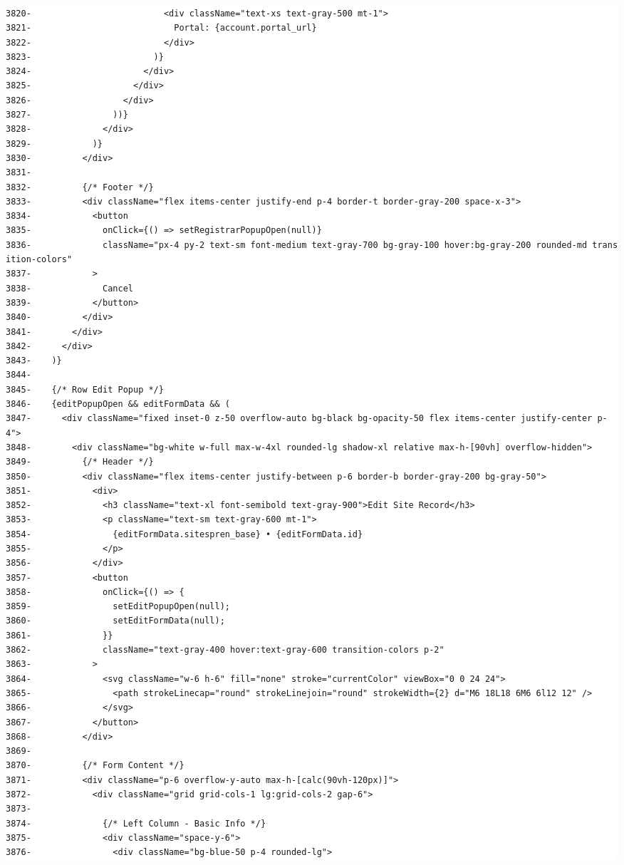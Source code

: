 ```
3820-                          <div className="text-xs text-gray-500 mt-1">
3821-                            Portal: {account.portal_url}
3822-                          </div>
3823-                        )}
3824-                      </div>
3825-                    </div>
3826-                  </div>
3827-                ))}
3828-              </div>
3829-            )}
3830-          </div>
3831-
3832-          {/* Footer */}
3833-          <div className="flex items-center justify-end p-4 border-t border-gray-200 space-x-3">
3834-            <button
3835-              onClick={() => setRegistrarPopupOpen(null)}
3836-              className="px-4 py-2 text-sm font-medium text-gray-700 bg-gray-100 hover:bg-gray-200 rounded-md transition-colors"
3837-            >
3838-              Cancel
3839-            </button>
3840-          </div>
3841-        </div>
3842-      </div>
3843-    )}
3844-
3845-    {/* Row Edit Popup */}
3846-    {editPopupOpen && editFormData && (
3847-      <div className="fixed inset-0 z-50 overflow-auto bg-black bg-opacity-50 flex items-center justify-center p-4">
3848-        <div className="bg-white w-full max-w-4xl rounded-lg shadow-xl relative max-h-[90vh] overflow-hidden">
3849-          {/* Header */}
3850-          <div className="flex items-center justify-between p-6 border-b border-gray-200 bg-gray-50">
3851-            <div>
3852-              <h3 className="text-xl font-semibold text-gray-900">Edit Site Record</h3>
3853-              <p className="text-sm text-gray-600 mt-1">
3854-                {editFormData.sitespren_base} • {editFormData.id}
3855-              </p>
3856-            </div>
3857-            <button
3858-              onClick={() => {
3859-                setEditPopupOpen(null);
3860-                setEditFormData(null);
3861-              }}
3862-              className="text-gray-400 hover:text-gray-600 transition-colors p-2"
3863-            >
3864-              <svg className="w-6 h-6" fill="none" stroke="currentColor" viewBox="0 0 24 24">
3865-                <path strokeLinecap="round" strokeLinejoin="round" strokeWidth={2} d="M6 18L18 6M6 6l12 12" />
3866-              </svg>
3867-            </button>
3868-          </div>
3869-
3870-          {/* Form Content */}
3871-          <div className="p-6 overflow-y-auto max-h-[calc(90vh-120px)]">
3872-            <div className="grid grid-cols-1 lg:grid-cols-2 gap-6">
3873-              
3874-              {/* Left Column - Basic Info */}
3875-              <div className="space-y-6">
3876-                <div className="bg-blue-50 p-4 rounded-lg">
```